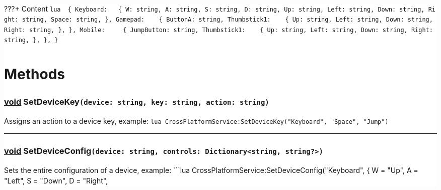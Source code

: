 ???+ Content 
	```lua 
	{
 		Keyboard: 	{
 		W: string,
		A: string,
		S: string,
		D: string,
		Up: string,
		Left: string,
		Down: string,
		Right: string,
		Space: string,
	},
		Gamepad: 	{
 		ButtonA: string,
		Thumbstick1: 	{
 		Up: string,
		Left: string,
		Down: string,
		Right: string,
	},
	},
		Mobile: 	{
 		JumpButton: string,
		Thumbstick1: 	{
 		Up: string,
		Left: string,
		Down: string,
		Right: string,
	},
	},
	} 
	```


# Methods

### [void](https://create.roblox.com/docs/scripting/luau/nil) SetDeviceKey`(device: string, key: string, action: string)` 
Assigns an action to a device key, example:
	```lua
	CrossPlatformService:SetDeviceKey("Keyboard", "Space", "Jump")
	```
	
___
### [void](https://create.roblox.com/docs/scripting/luau/nil) SetDeviceConfig`(device: string, controls: Dictionary<string, string?>)` 
Sets the entire configuration of a device, example:
	```lua
	CrossPlatformService:SetDeviceConfig("Keyboard", {
		W = "Up",
		A = "Left",
		S = "Down",
		D = "Right",
